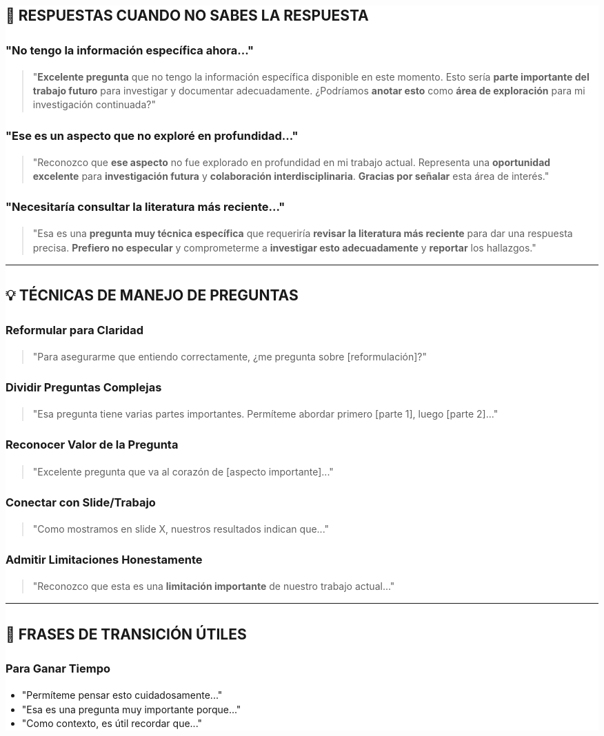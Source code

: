 
## 🧠 RESPUESTAS CUANDO NO SABES LA RESPUESTA

### **"No tengo la información específica ahora..."**
> "**Excelente pregunta** que no tengo la información específica disponible en este momento. Esto sería **parte importante del trabajo futuro** para investigar y documentar adecuadamente. ¿Podríamos **anotar esto** como **área de exploración** para mi investigación continuada?"

### **"Ese es un aspecto que no exploré en profundidad..."**
> "Reconozco que **ese aspecto** no fue explorado en profundidad en mi trabajo actual. Representa una **oportunidad excelente** para **investigación futura** y **colaboración interdisciplinaria**. **Gracias por señalar** esta área de interés."

### **"Necesitaría consultar la literatura más reciente..."**
> "Esa es una **pregunta muy técnica específica** que requeriría **revisar la literatura más reciente** para dar una respuesta precisa. **Prefiero no especular** y comprometerme a **investigar esto adecuadamente** y **reportar** los hallazgos."

---

## 💡 TÉCNICAS DE MANEJO DE PREGUNTAS

### **Reformular para Claridad**
> "Para asegurarme que entiendo correctamente, ¿me pregunta sobre [reformulación]?"

### **Dividir Preguntas Complejas**
> "Esa pregunta tiene varias partes importantes. Permíteme abordar primero [parte 1], luego [parte 2]..."

### **Reconocer Valor de la Pregunta**
> "Excelente pregunta que va al corazón de [aspecto importante]..."

### **Conectar con Slide/Trabajo**
> "Como mostramos en slide X, nuestros resultados indican que..."

### **Admitir Limitaciones Honestamente**
> "Reconozco que esta es una **limitación importante** de nuestro trabajo actual..."

---

## 🎯 FRASES DE TRANSICIÓN ÚTILES

### **Para Ganar Tiempo**
- "Permíteme pensar esto cuidadosamente..."
- "Esa es una pregunta muy importante porque..."
- "Como contexto, es útil recordar que..."
